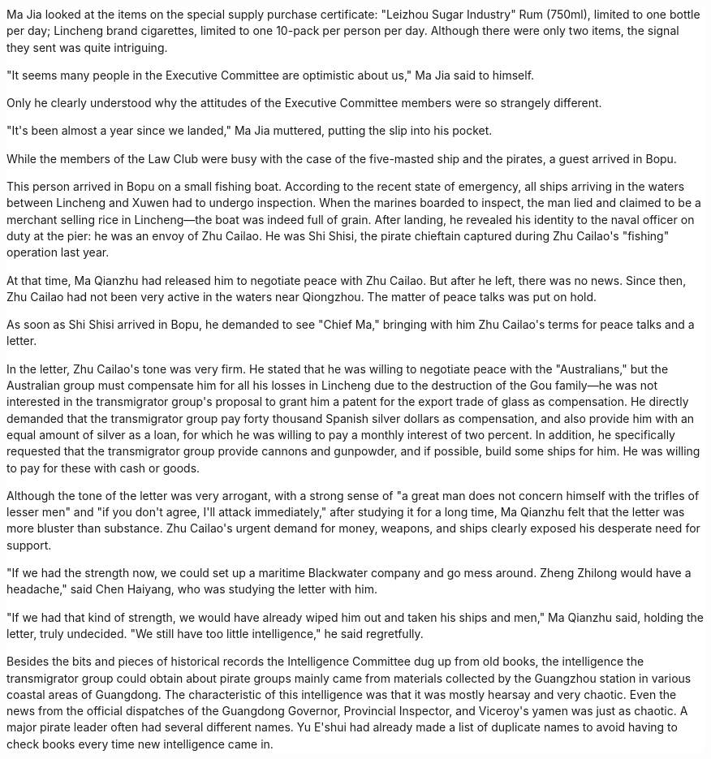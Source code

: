 Ma Jia looked at the items on the special supply purchase certificate: "Leizhou Sugar Industry" Rum (750ml), limited to one bottle per day; Lincheng brand cigarettes, limited to one 10-pack per person per day. Although there were only two items, the signal they sent was quite intriguing.

"It seems many people in the Executive Committee are optimistic about us," Ma Jia said to himself.

Only he clearly understood why the attitudes of the Executive Committee members were so strangely different.

"It's been almost a year since we landed," Ma Jia muttered, putting the slip into his pocket.

While the members of the Law Club were busy with the case of the five-masted ship and the pirates, a guest arrived in Bopu.

This person arrived in Bopu on a small fishing boat. According to the recent state of emergency, all ships arriving in the waters between Lincheng and Xuwen had to undergo inspection. When the marines boarded to inspect, the man lied and claimed to be a merchant selling rice in Lincheng—the boat was indeed full of grain. After landing, he revealed his identity to the naval officer on duty at the pier: he was an envoy of Zhu Cailao. He was Shi Shisi, the pirate chieftain captured during Zhu Cailao's "fishing" operation last year.

At that time, Ma Qianzhu had released him to negotiate peace with Zhu Cailao. But after he left, there was no news. Since then, Zhu Cailao had not been very active in the waters near Qiongzhou. The matter of peace talks was put on hold.

As soon as Shi Shisi arrived in Bopu, he demanded to see "Chief Ma," bringing with him Zhu Cailao's terms for peace talks and a letter.

In the letter, Zhu Cailao's tone was very firm. He stated that he was willing to negotiate peace with the "Australians," but the Australian group must compensate him for all his losses in Lincheng due to the destruction of the Gou family—he was not interested in the transmigrator group's proposal to grant him a patent for the export trade of glass as compensation. He directly demanded that the transmigrator group pay forty thousand Spanish silver dollars as compensation, and also provide him with an equal amount of silver as a loan, for which he was willing to pay a monthly interest of two percent. In addition, he specifically requested that the transmigrator group provide cannons and gunpowder, and if possible, build some ships for him. He was willing to pay for these with cash or goods.

Although the tone of the letter was very arrogant, with a strong sense of "a great man does not concern himself with the trifles of lesser men" and "if you don't agree, I'll attack immediately," after studying it for a long time, Ma Qianzhu felt that the letter was more bluster than substance. Zhu Cailao's urgent demand for money, weapons, and ships clearly exposed his desperate need for support.

"If we had the strength now, we could set up a maritime Blackwater company and go mess around. Zheng Zhilong would have a headache," said Chen Haiyang, who was studying the letter with him.

"If we had that kind of strength, we would have already wiped him out and taken his ships and men," Ma Qianzhu said, holding the letter, truly undecided. "We still have too little intelligence," he said regretfully.

Besides the bits and pieces of historical records the Intelligence Committee dug up from old books, the intelligence the transmigrator group could obtain about pirate groups mainly came from materials collected by the Guangzhou station in various coastal areas of Guangdong. The characteristic of this intelligence was that it was mostly hearsay and very chaotic. Even the news from the official dispatches of the Guangdong Governor, Provincial Inspector, and Viceroy's yamen was just as chaotic. A major pirate leader often had several different names. Yu E'shui had already made a list of duplicate names to avoid having to check books every time new intelligence came in.
